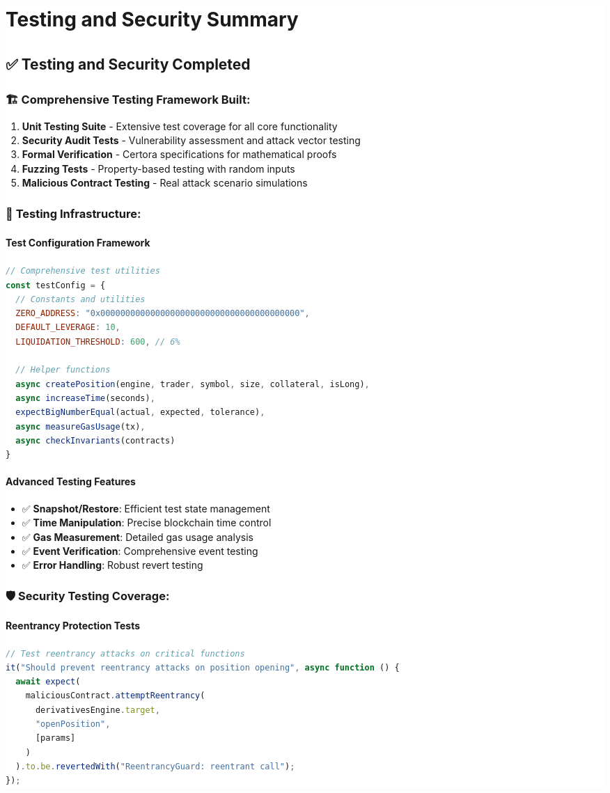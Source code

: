 # Testing and Security Summary

## ✅ Testing and Security Completed

### 🏗️ **Comprehensive Testing Framework Built**:

1. **Unit Testing Suite** - Extensive test coverage for all core functionality
2. **Security Audit Tests** - Vulnerability assessment and attack vector testing
3. **Formal Verification** - Certora specifications for mathematical proofs
4. **Fuzzing Tests** - Property-based testing with random inputs
5. **Malicious Contract Testing** - Real attack scenario simulations

### 🔧 **Testing Infrastructure**:

#### **Test Configuration Framework**
```javascript
// Comprehensive test utilities
const testConfig = {
  // Constants and utilities
  ZERO_ADDRESS: "0x0000000000000000000000000000000000000000",
  DEFAULT_LEVERAGE: 10,
  LIQUIDATION_THRESHOLD: 600, // 6%
  
  // Helper functions
  async createPosition(engine, trader, symbol, size, collateral, isLong),
  async increaseTime(seconds),
  expectBigNumberEqual(actual, expected, tolerance),
  async measureGasUsage(tx),
  async checkInvariants(contracts)
}
```

#### **Advanced Testing Features**
- ✅ **Snapshot/Restore**: Efficient test state management
- ✅ **Time Manipulation**: Precise blockchain time control
- ✅ **Gas Measurement**: Detailed gas usage analysis
- ✅ **Event Verification**: Comprehensive event testing
- ✅ **Error Handling**: Robust revert testing

### 🛡️ **Security Testing Coverage**:

#### **Reentrancy Protection Tests**
```javascript
// Test reentrancy attacks on critical functions
it("Should prevent reentrancy attacks on position opening", async function () {
  await expect(
    maliciousContract.attemptReentrancy(
      derivativesEngine.target,
      "openPosition",
      [params]
    )
  ).to.be.revertedWith("ReentrancyGuard: reentrant call");
});
```
